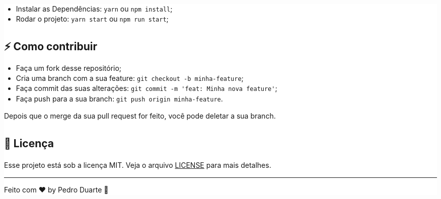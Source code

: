   - Instalar as Dependências: `yarn` ou `npm install`;
  - Rodar o projeto: `yarn start` ou `npm run start`;

## ⚡️ Como contribuir

- Faça um fork desse repositório;
- Cria uma branch com a sua feature: `git checkout -b minha-feature`;
- Faça commit das suas alterações: `git commit -m 'feat: Minha nova feature'`;
- Faça push para a sua branch: `git push origin minha-feature`.

Depois que o merge da sua pull request for feito, você pode deletar a sua branch.

## :memo: Licença

Esse projeto está sob a licença MIT. Veja o arquivo [LICENSE](.github/LICENSE.md) para mais detalhes.

---

Feito com ♥ by Pedro Duarte :wave:
